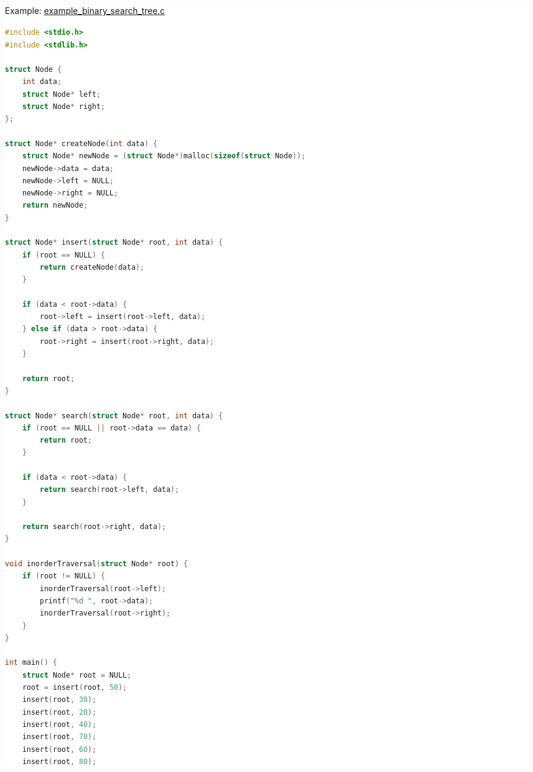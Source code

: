 Example: [example_binary_search_tree.c](./src/example_binary_search_tree.c)

```c
#include <stdio.h>
#include <stdlib.h>

struct Node {
    int data;
    struct Node* left;
    struct Node* right;
};

struct Node* createNode(int data) {
    struct Node* newNode = (struct Node*)malloc(sizeof(struct Node));
    newNode->data = data;
    newNode->left = NULL;
    newNode->right = NULL;
    return newNode;
}

struct Node* insert(struct Node* root, int data) {
    if (root == NULL) {
        return createNode(data);
    }

    if (data < root->data) {
        root->left = insert(root->left, data);
    } else if (data > root->data) {
        root->right = insert(root->right, data);
    }

    return root;
}

struct Node* search(struct Node* root, int data) {
    if (root == NULL || root->data == data) {
        return root;
    }

    if (data < root->data) {
        return search(root->left, data);
    }

    return search(root->right, data);
}

void inorderTraversal(struct Node* root) {
    if (root != NULL) {
        inorderTraversal(root->left);
        printf("%d ", root->data);
        inorderTraversal(root->right);
    }
}

int main() {
    struct Node* root = NULL;
    root = insert(root, 50);
    insert(root, 30);
    insert(root, 20);
    insert(root, 40);
    insert(root, 70);
    insert(root, 60);
    insert(root, 80);

```